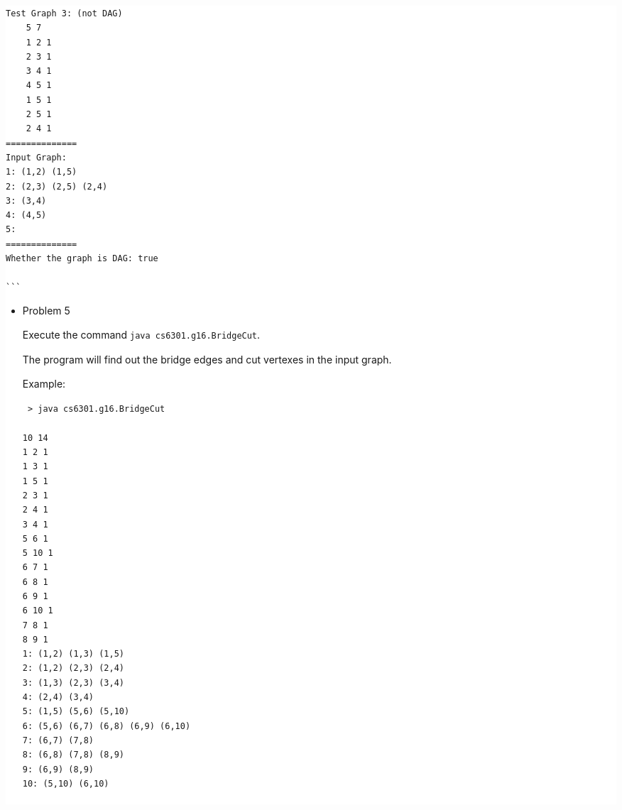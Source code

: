     Test Graph 3: (not DAG)
        5 7
        1 2 1
        2 3 1
        3 4 1
        4 5 1
        1 5 1
        2 5 1
        2 4 1
    ==============
    Input Graph:
    1: (1,2) (1,5) 
    2: (2,3) (2,5) (2,4) 
    3: (3,4) 
    4: (4,5) 
    5: 
    ==============
    Whether the graph is DAG: true

    ```
    
- Problem 5

    Execute the command `java cs6301.g16.BridgeCut`.

    The program will find out the bridge edges and cut vertexes in the input graph.

    Example:

    ```
     > java cs6301.g16.BridgeCut 
     
    10 14
    1 2 1
    1 3 1
    1 5 1
    2 3 1
    2 4 1
    3 4 1
    5 6 1
    5 10 1
    6 7 1
    6 8 1
    6 9 1
    6 10 1
    7 8 1
    8 9 1
    1: (1,2) (1,3) (1,5) 
    2: (1,2) (2,3) (2,4) 
    3: (1,3) (2,3) (3,4) 
    4: (2,4) (3,4) 
    5: (1,5) (5,6) (5,10) 
    6: (5,6) (6,7) (6,8) (6,9) (6,10) 
    7: (6,7) (7,8) 
    8: (6,8) (7,8) (8,9) 
    9: (6,9) (8,9) 
    10: (5,10) (6,10) 
    